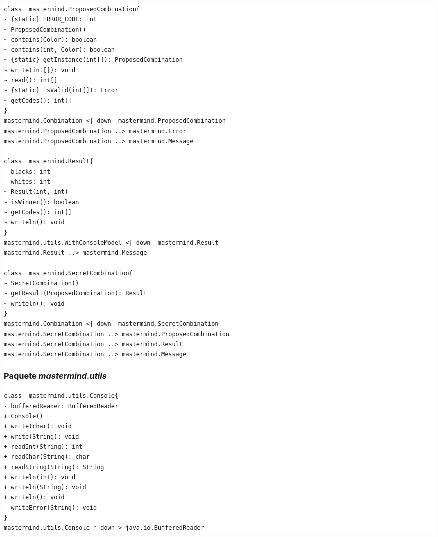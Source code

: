     class  mastermind.ProposedCombination{
    - {static} ERROR_CODE: int
    ~ ProposedCombination()
    ~ contains(Color): boolean
    ~ contains(int, Color): boolean
    ~ {static} getInstance(int[]): ProposedCombination
    ~ write(int[]): void
    ~ read(): int[]
    ~ {static} isValid(int[]): Error
    ~ getCodes(): int[]
    }
    mastermind.Combination <|-down- mastermind.ProposedCombination
    mastermind.ProposedCombination ..> mastermind.Error
    mastermind.ProposedCombination ..> mastermind.Message

    class  mastermind.Result{
    - blacks: int
    - whites: int
    ~ Result(int, int)
    ~ isWinner(): boolean
    ~ getCodes(): int[]
    ~ writeln(): void
    }
    mastermind.utils.WithConsoleModel <|-down- mastermind.Result
    mastermind.Result ..> mastermind.Message

    class  mastermind.SecretCombination{
    ~ SecretCombination()
    ~ getResult(ProposedCombination): Result
    ~ writeln(): void
    }
    mastermind.Combination <|-down- mastermind.SecretCombination
    mastermind.SecretCombination ..> mastermind.ProposedCombination
    mastermind.SecretCombination ..> mastermind.Result
    mastermind.SecretCombination ..> mastermind.Message

### Paquete *mastermind.utils*

    class  mastermind.utils.Console{
    - bufferedReader: BufferedReader
    + Console()
    + write(char): void
    + write(String): void
    + readInt(String): int
    + readChar(String): char
    + readString(String): String
    + writeln(int): void
    + writeln(String): void
    + writeln(): void
    - writeError(String): void
    }
    mastermind.utils.Console *-down-> java.io.BufferedReader
